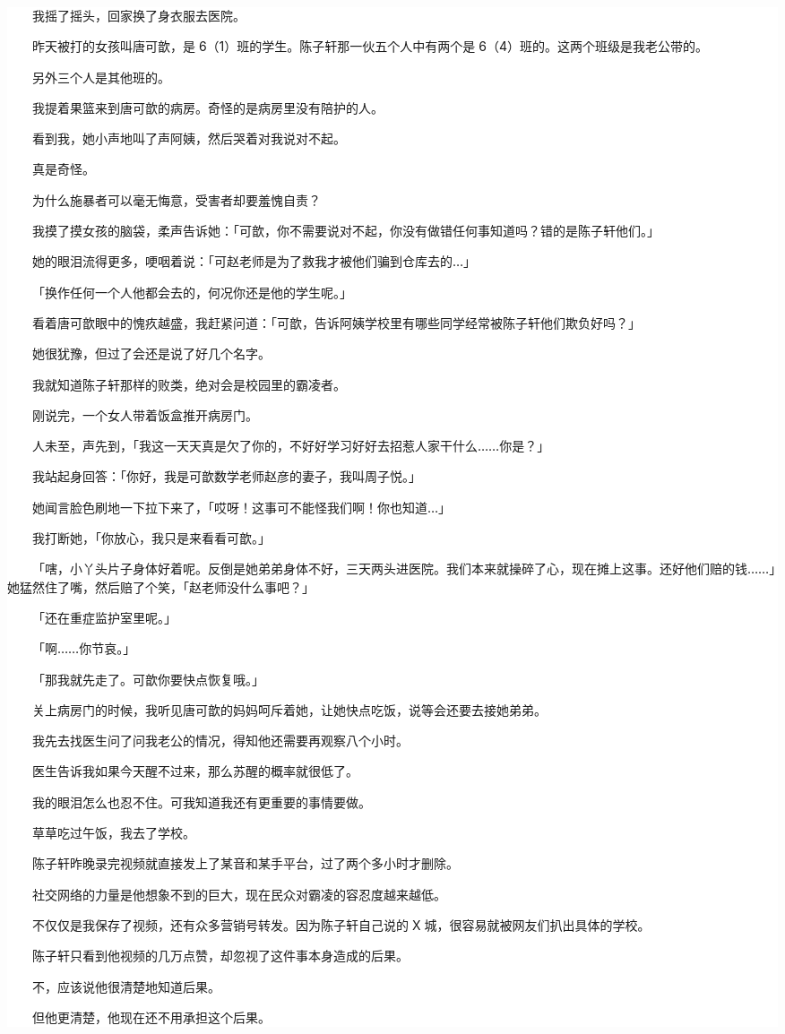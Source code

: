 &emsp;&emsp;我摇了摇头，回家换了身衣服去医院。  
  
&emsp;&emsp;昨天被打的女孩叫唐可歆，是 6（1）班的学生。陈子轩那一伙五个人中有两个是 6（4）班的。这两个班级是我老公带的。  
  
&emsp;&emsp;另外三个人是其他班的。  
  
&emsp;&emsp;我提着果篮来到唐可歆的病房。奇怪的是病房里没有陪护的人。  
  
&emsp;&emsp;看到我，她小声地叫了声阿姨，然后哭着对我说对不起。  
  
&emsp;&emsp;真是奇怪。  
  
&emsp;&emsp;为什么施暴者可以毫无悔意，受害者却要羞愧自责？  
  
&emsp;&emsp;我摸了摸女孩的脑袋，柔声告诉她：「可歆，你不需要说对不起，你没有做错任何事知道吗？错的是陈子轩他们。」  
  
&emsp;&emsp;她的眼泪流得更多，哽咽着说：「可赵老师是为了救我才被他们骗到仓库去的…」  
  
&emsp;&emsp;「换作任何一个人他都会去的，何况你还是他的学生呢。」  
  
&emsp;&emsp;看着唐可歆眼中的愧疚越盛，我赶紧问道：「可歆，告诉阿姨学校里有哪些同学经常被陈子轩他们欺负好吗？」  
  
&emsp;&emsp;她很犹豫，但过了会还是说了好几个名字。  
  
&emsp;&emsp;我就知道陈子轩那样的败类，绝对会是校园里的霸凌者。  
  
&emsp;&emsp;刚说完，一个女人带着饭盒推开病房门。  
  
&emsp;&emsp;人未至，声先到，「我这一天天真是欠了你的，不好好学习好好去招惹人家干什么……你是？」  
  
&emsp;&emsp;我站起身回答：「你好，我是可歆数学老师赵彦的妻子，我叫周子悦。」  
  
&emsp;&emsp;她闻言脸色刷地一下拉下来了，「哎呀！这事可不能怪我们啊！你也知道…」  
  
&emsp;&emsp;我打断她，「你放心，我只是来看看可歆。」  
  
&emsp;&emsp;「嗐，小丫头片子身体好着呢。反倒是她弟弟身体不好，三天两头进医院。我们本来就操碎了心，现在摊上这事。还好他们赔的钱……」她猛然住了嘴，然后赔了个笑，「赵老师没什么事吧？」  
  
&emsp;&emsp;「还在重症监护室里呢。」  
  
&emsp;&emsp;「啊……你节哀。」  
  
&emsp;&emsp;「那我就先走了。可歆你要快点恢复哦。」  
  
&emsp;&emsp;关上病房门的时候，我听见唐可歆的妈妈呵斥着她，让她快点吃饭，说等会还要去接她弟弟。  
  
&emsp;&emsp;我先去找医生问了问我老公的情况，得知他还需要再观察八个小时。  
  
&emsp;&emsp;医生告诉我如果今天醒不过来，那么苏醒的概率就很低了。  
  
&emsp;&emsp;我的眼泪怎么也忍不住。可我知道我还有更重要的事情要做。  
  
&emsp;&emsp;草草吃过午饭，我去了学校。  
  
&emsp;&emsp;陈子轩昨晚录完视频就直接发上了某音和某手平台，过了两个多小时才删除。  
  
&emsp;&emsp;社交网络的力量是他想象不到的巨大，现在民众对霸凌的容忍度越来越低。  
  
&emsp;&emsp;不仅仅是我保存了视频，还有众多营销号转发。因为陈子轩自己说的 X 城，很容易就被网友们扒出具体的学校。  
  
&emsp;&emsp;陈子轩只看到他视频的几万点赞，却忽视了这件事本身造成的后果。  
  
&emsp;&emsp;不，应该说他很清楚地知道后果。  
  
&emsp;&emsp;但他更清楚，他现在还不用承担这个后果。  
  